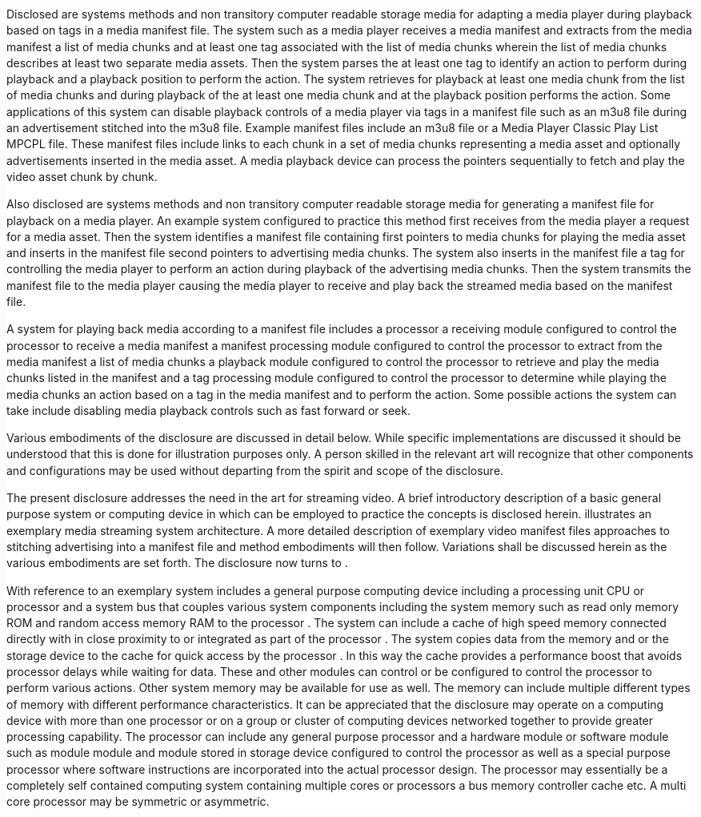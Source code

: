 Disclosed are systems methods and non transitory computer readable storage media for adapting a media player during playback based on tags in a media manifest file. The system such as a media player receives a media manifest and extracts from the media manifest a list of media chunks and at least one tag associated with the list of media chunks wherein the list of media chunks describes at least two separate media assets. Then the system parses the at least one tag to identify an action to perform during playback and a playback position to perform the action. The system retrieves for playback at least one media chunk from the list of media chunks and during playback of the at least one media chunk and at the playback position performs the action. Some applications of this system can disable playback controls of a media player via tags in a manifest file such as an m3u8 file during an advertisement stitched into the m3u8 file. Example manifest files include an m3u8 file or a Media Player Classic Play List MPCPL file. These manifest files include links to each chunk in a set of media chunks representing a media asset and optionally advertisements inserted in the media asset. A media playback device can process the pointers sequentially to fetch and play the video asset chunk by chunk.

Also disclosed are systems methods and non transitory computer readable storage media for generating a manifest file for playback on a media player. An example system configured to practice this method first receives from the media player a request for a media asset. Then the system identifies a manifest file containing first pointers to media chunks for playing the media asset and inserts in the manifest file second pointers to advertising media chunks. The system also inserts in the manifest file a tag for controlling the media player to perform an action during playback of the advertising media chunks. Then the system transmits the manifest file to the media player causing the media player to receive and play back the streamed media based on the manifest file.

A system for playing back media according to a manifest file includes a processor a receiving module configured to control the processor to receive a media manifest a manifest processing module configured to control the processor to extract from the media manifest a list of media chunks a playback module configured to control the processor to retrieve and play the media chunks listed in the manifest and a tag processing module configured to control the processor to determine while playing the media chunks an action based on a tag in the media manifest and to perform the action. Some possible actions the system can take include disabling media playback controls such as fast forward or seek.

Various embodiments of the disclosure are discussed in detail below. While specific implementations are discussed it should be understood that this is done for illustration purposes only. A person skilled in the relevant art will recognize that other components and configurations may be used without departing from the spirit and scope of the disclosure.

The present disclosure addresses the need in the art for streaming video. A brief introductory description of a basic general purpose system or computing device in which can be employed to practice the concepts is disclosed herein. illustrates an exemplary media streaming system architecture. A more detailed description of exemplary video manifest files approaches to stitching advertising into a manifest file and method embodiments will then follow. Variations shall be discussed herein as the various embodiments are set forth. The disclosure now turns to .

With reference to an exemplary system includes a general purpose computing device including a processing unit CPU or processor and a system bus that couples various system components including the system memory such as read only memory ROM and random access memory RAM to the processor . The system can include a cache of high speed memory connected directly with in close proximity to or integrated as part of the processor . The system copies data from the memory and or the storage device to the cache for quick access by the processor . In this way the cache provides a performance boost that avoids processor delays while waiting for data. These and other modules can control or be configured to control the processor to perform various actions. Other system memory may be available for use as well. The memory can include multiple different types of memory with different performance characteristics. It can be appreciated that the disclosure may operate on a computing device with more than one processor or on a group or cluster of computing devices networked together to provide greater processing capability. The processor can include any general purpose processor and a hardware module or software module such as module module and module stored in storage device configured to control the processor as well as a special purpose processor where software instructions are incorporated into the actual processor design. The processor may essentially be a completely self contained computing system containing multiple cores or processors a bus memory controller cache etc. A multi core processor may be symmetric or asymmetric.
